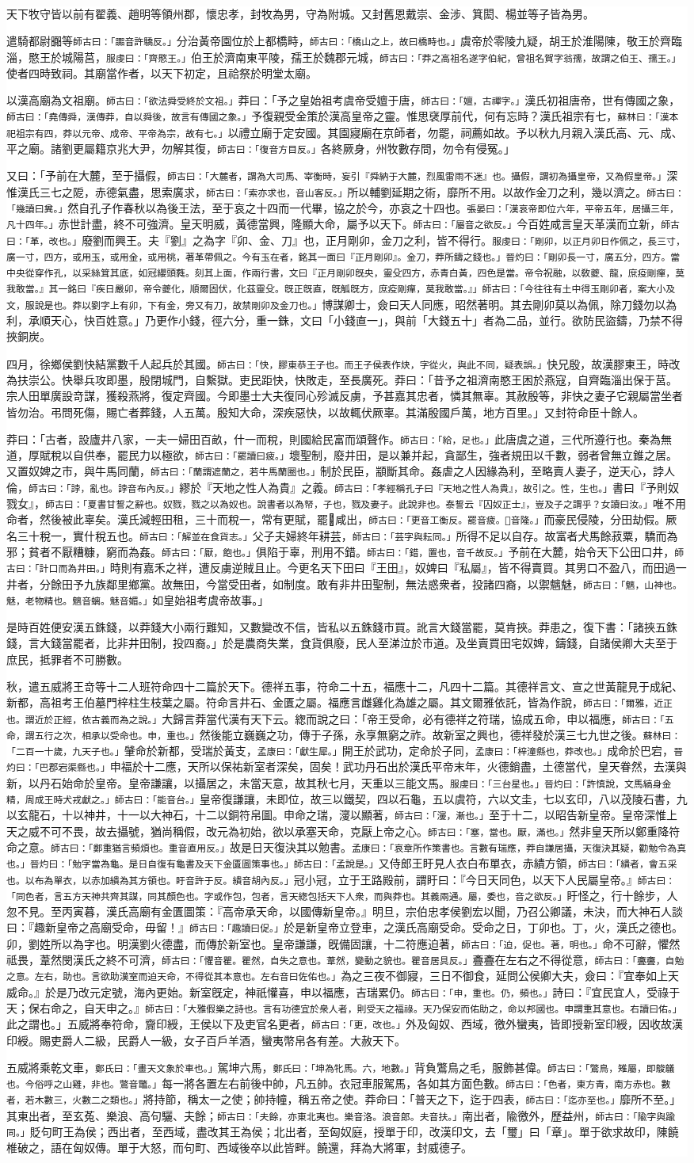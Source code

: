 天下牧守皆以前有翟義、趙明等領州郡，懷忠孝，封牧為男，守為附城。又封舊恩戴崇、金涉、箕閎、楊並等子皆為男。

遣騎都尉嚻等`師古曰：「嚻音許驕反。」`分治黃帝園位於上都橋畤，`師古曰：「橋山之上，故曰橋畤也。」`虞帝於零陵九疑，胡王於淮陽陳，敬王於齊臨淄，愍王於城陽莒，`服虔曰：「齊愍王。」`伯王於濟南東平陵，孺王於魏郡元城，`師古曰：「莽之高祖名遂字伯紀，曾祖名賀字翁孺，故謂之伯王、孺王。」`使者四時致祠。其廟當作者，以天下初定，且祫祭於明堂太廟。

以漢高廟為文祖廟。`師古曰：「欲法舜受終於文祖。」`莽曰：「予之皇始祖考虞帝受嬗于唐，`師古曰：「嬗，古禪字。」`漢氏初祖唐帝，世有傳國之象，`師古曰：「堯傳舜，漢傳莽，自以舜後，故言有傳國之象。」`予復親受金策於漢高皇帝之靈。惟思裦厚前代，何有忘時？漢氏祖宗有七，`蘇林曰：「漢本祀祖宗有四，莽以元帝、成帝、平帝為宗，故有七。」`以禮立廟于定安國。其園寢廟在京師者，勿罷，祠薦如故。予以秋九月親入漢氏高、元、成、平之廟。諸劉更屬籍京兆大尹，勿解其復，`師古曰：「復音方目反。」`各終厥身，州牧數存問，勿令有侵冤。」

又曰：「予前在大麓，至于攝假，`師古曰：「大麓者，謂為大司馬、宰衡時，妄引『舜納于大麓，烈風雷雨不迷』也。攝假，謂初為攝皇帝，又為假皇帝。」`深惟漢氏三七之阸，赤德氣盡，思索廣求，`師古曰：「索亦求也，音山客反。」`所以輔劉延期之術，靡所不用。以故作金刀之利，幾以濟之。`師古曰：「幾讀曰兾。」`然自孔子作春秋以為後王法，至于哀之十四而一代畢，協之於今，亦哀之十四也。`張晏曰：「漢哀帝即位六年，平帝五年，居攝三年，凡十四年。」`赤世計盡，終不可強濟。皇天明威，黃德當興，隆顯大命，屬予以天下。`師古曰：「屬音之欲反。」`今百姓咸言皇天革漢而立新，`師古曰：「革，改也。」`廢劉而興王。夫『劉』之為字『卯、金、刀』也，正月剛卯，金刀之利，皆不得行。`服虔曰：「剛卯，以正月卯日作佩之，長三寸，廣一寸，四方，或用玉，或用金，或用桃，著革帶佩之。今有玉在者，銘其一面曰『正月剛卯』。金刀，莽所鑄之錢也。」晉灼曰：「剛卯長一寸，廣五分，四方。當中央從穿作孔，以采絲䇯其底，如冠纓頭蕤。刻其上面，作兩行書，文曰『正月剛卯旣央，靈殳四方，赤青白黃，四色是當。帝令祝融，以敎夔、龍，庶疫剛癉，莫我敢當。』其一銘曰『疾日嚴卯，帝令夔化，順爾固伏，化茲靈殳。旣正旣直，旣觚旣方，庶疫剛癉，莫我敢當。』」師古曰：「今往往有土中得玉剛卯者，案大小及文，服說是也。莽以劉字上有卯，下有金，旁又有刀，故禁剛卯及金刀也。」`博謀卿士，僉曰天人同應，昭然著明。其去剛卯莫以為佩，除刀錢勿以為利，承順天心，快百姓意。」乃更作小錢，徑六分，重一銖，文曰「小錢直一」，與前「大錢五十」者為二品，並行。欲防民盜鑄，乃禁不得挾銅炭。

四月，徐鄉侯劉快結黨數千人起兵於其國。`師古曰：「快，膠東恭王子也。而王子侯表作炔，字從火，與此不同，疑表誤。」`快兄殷，故漢膠東王，時改為扶崇公。快舉兵攻即墨，殷閉城門，自繫獄。吏民距快，快敗走，至長廣死。莽曰：「昔予之祖濟南愍王困於燕寇，自齊臨淄出保于莒。宗人田單廣設竒謀，獲殺燕將，復定齊國。今即墨士大夫復同心殄滅反虜，予甚嘉其忠者，憐其無辜。其赦殷等，非快之妻子它親屬當坐者皆勿治。弔問死傷，賜亡者葬錢，人五萬。殷知大命，深疾惡快，以故輒伏厥辜。其滿殷國戶萬，地方百里。」又封符命臣十餘人。

莽曰：「古者，設廬井八家，一夫一婦田百畝，什一而稅，則國給民富而頌聲作。`師古曰：「給，足也。」`此唐虞之道，三代所遵行也。秦為無道，厚賦稅以自供奉，罷民力以極欲，`師古曰：「罷讀曰疲。」`壞聖制，廢井田，是以兼并起，貪鄙生，強者規田以千數，弱者曾無立錐之居。又置奴婢之市，與牛馬同蘭，`師古曰：「蘭謂遮蘭之，若牛馬蘭圈也。」`制於民臣，顓斷其命。姦虐之人因緣為利，至略賣人妻子，逆天心，誖人倫，`師古曰：「誖，亂也。誖音布內反。」`繆於『天地之性人為貴』之義。`師古曰：「孝經稱孔子曰『天地之性人為貴』，故引之。性，生也。」`書曰『予則奴戮女』，`師古曰：「夏書甘誓之辭也。奴戮，戮之以為奴也。說書者以為帑，子也，戮及妻子。此說非也。泰誓云『囚奴正士』，豈及子之謂乎？女讀曰汝。」`唯不用命者，然後被此辜矣。漢氏減輕田租，三十而稅一，常有更賦，罷𤸇咸出，`師古曰：「更音工衡反。罷音疲。𤸇音隆。」`而豪民侵陵，分田劫假。厥名三十稅一，實什稅五也。`師古曰：「解並在食貨志。」`父子夫婦終年耕芸，`師古曰：「芸字與耘同。」`所得不足以自存。故富者犬馬餘菽粟，驕而為邪；貧者不厭糟糠，窮而為姦。`師古曰：「厭，飽也。」`俱陷于辜，刑用不錯。`師古曰：「錯，置也，音千故反。」`予前在大麓，始令天下公田口井，`師古曰：「計口而為井田。」`時則有嘉禾之祥，遭反虜逆賊且止。今更名天下田曰『王田』，奴婢曰『私屬』，皆不得賣買。其男口不盈八，而田過一井者，分餘田予九族鄰里鄉黨。故無田，今當受田者，如制度。敢有非井田聖制，無法惑衆者，投諸四裔，以禦魑魅，`師古曰：「魑，山神也。魅，老物精也。魑音螭。魅音媚。」`如皇始祖考虞帝故事。」

是時百姓便安漢五銖錢，以莽錢大小兩行難知，又數變改不信，皆私以五銖錢市買。訛言大錢當罷，莫肯挾。莽患之，復下書：「諸挾五銖錢，言大錢當罷者，比非井田制，投四裔。」於是農商失業，食貨俱廢，民人至涕泣於市道。及坐賣買田宅奴婢，鑄錢，自諸侯卿大夫至于庶民，抵罪者不可勝數。

秋，遣五威將王竒等十二人班符命四十二篇於天下。德祥五事，符命二十五，福應十二，凡四十二篇。其德祥言文、宣之世黃龍見于成紀、新都，高祖考王伯墓門梓柱生枝葉之屬。符命言井石、金匱之屬。福應言雌雞化為雄之屬。其文爾雅依託，皆為作說，`師古曰：「爾雅，近正也。謂近於正經，依古義而為之說。」`大歸言莽當代漢有天下云。緫而說之曰：「帝王受命，必有德祥之符瑞，協成五命，申以福應，`師古曰：「五命，謂五行之次，相承以受命也。申，重也。」`然後能立巍巍之功，傳于子孫，永享無窮之祚。故新室之興也，德祥發於漢三七九世之後。`蘇林曰：「二百一十歲，九天子也。」`肈命於新都，受瑞於黃支，`孟康曰：「獻生犀。」`開王於武功，定命於子同，`孟康曰：「梓潼縣也，莽改也。」`成命於巴宕，`晉灼曰：「巴郡宕渠縣也。」`申福於十二應，天所以保祐新室者深矣，固矣！武功丹石出於漢氏平帝末年，火德銷盡，土德當代，皇天眷然，去漢與新，以丹石始命於皇帝。皇帝謙讓，以攝居之，未當天意，故其秋七月，天重以三能文馬。`服虔曰：「三台星也。」晉灼曰：「許慎說，文馬縞身金精，周成王時犬戎獻之。」師古曰：「能音台。」`皇帝復謙讓，未即位，故三以鐵契，四以石龜，五以虞符，六以文圭，七以玄印，八以茂陵石書，九以玄龍石，十以神井，十一以大神石，十二以銅符帛圖。申命之瑞，濅以顯著，`師古曰：「濅，漸也。」`至于十二，以昭告新皇帝。皇帝深惟上天之威不可不畏，故去攝號，猶尚稱假，改元為初始，欲以承塞天命，克厭上帝之心。`師古曰：「塞，當也。厭，滿也。」`然非皇天所以鄭重降符命之意。`師古曰：「鄭重猶言頻煩也。重音直用反。」`故是日天復決其以勉書。`孟康曰：「哀章所作策書也。言數有瑞應，莽自謙居攝，天復決其疑，勸勉令為真也。」晉灼曰：「勉字當為龜。是日自復有龜書及天下金匱圖策事也。」師古曰：「孟說是。」`又侍郎王盱見人衣白布單衣，赤繢方領，`師古曰：「繢者，會五采也。以布為單衣，以赤加繢為其方領也。盱音許于反。繢音胡內反。」`冠小冠，立于王路殿前，謂盱曰：『今日天同色，以天下人民屬皇帝。』`師古曰：「同色者，言五方天神共齊其謀，同其顏色也。字或作包，包者，言天緫包括天下人衆，而與莽也。其義兩通。屬，委也，音之欲反。」`盱怪之，行十餘步，人忽不見。至丙寅暮，漢氏高廟有金匱圖策：『高帝承天命，以國傳新皇帝。』明旦，宗伯忠孝侯劉宏以聞，乃召公卿議，未決，而大神石人談曰：『趣新皇帝之高廟受命，毋留！』`師古曰：「趣讀曰促。」`於是新皇帝立登車，之漢氏高廟受命。受命之日，丁卯也。丁，火，漢氏之德也。卯，劉姓所以為字也。明漢劉火德盡，而傳於新室也。皇帝謙謙，旣備固讓，十二符應迫著，`師古曰：「迫，促也。著，明也。」`命不可辭，懼然祗畏，葦然閔漢氏之終不可濟，`師古曰：「懼音瞿。瞿然，自失之意也。葦然，變動之貌也。瞿音居具反。」`斖斖在左右之不得從意，`師古曰：「斖斖，自勉之意。左右，助也。言欲助漢室而迫天命，不得從其本意也。左右音曰佐佑也。」`為之三夜不御寢，三日不御食，延問公侯卿大夫，僉曰：『宜奉如上天威命。』於是乃改元定號，海內更始。新室旣定，神祇懽喜，申以福應，吉瑞累仍。`師古曰：「申，重也。仍，頻也。」`詩曰：『宜民宜人，受祿于天；保右命之，自天申之。』`師古曰：「大雅假樂之詩也。言有功德宜於衆人者，則受天之福祿。天乃保安而佑助之，命以邦國也。申謂重其意也。右讀曰佑。」`此之謂也。」五威將奉符命，齎印綬，王侯以下及吏官名更者，`師古曰：「更，改也。」`外及匈奴、西域，徼外蠻夷，皆即授新室印綬，因收故漢印綬。賜吏爵人二級，民爵人一級，女子百戶羊酒，蠻夷幣帛各有差。大赦天下。

五威將乘乾文車，`鄭氏曰：「畫天文象於車也。」`駕坤六馬，`鄭氏曰：「坤為牝馬。六，地數。」`背負鷩鳥之毛，服飾甚偉。`師古曰：「鷩鳥，雉屬，即鵔鸃也。今俗呼之山雞，非也。鷩音鼈。」`每一將各置左右前後中帥，凡五帥。衣冠車服駕馬，各如其方面色數。`師古曰：「色者，東方青，南方赤也。數者，若木數三，火數二之類也。」`將持節，稱太一之使；帥持幢，稱五帝之使。莽命曰：「普天之下，迄于四表，`師古曰：「迄亦至也。」`靡所不至。」其東出者，至玄菟、樂浪、高句驪、夫餘；`師古曰：「夫餘，亦東北夷也。樂音洛。浪音郎。夫音扶。」`南出者，隃徼外，歷益州，`師古曰：「隃字與踰同。」`貶句町王為侯；西出者，至西域，盡改其王為侯；北出者，至匈奴庭，授單于印，改漢印文，去「璽」曰「章」。單于欲求故印，陳饒椎破之，語在匈奴傳。單于大怒，而句町、西域後卒以此皆畔。饒還，拜為大將軍，封威德子。
